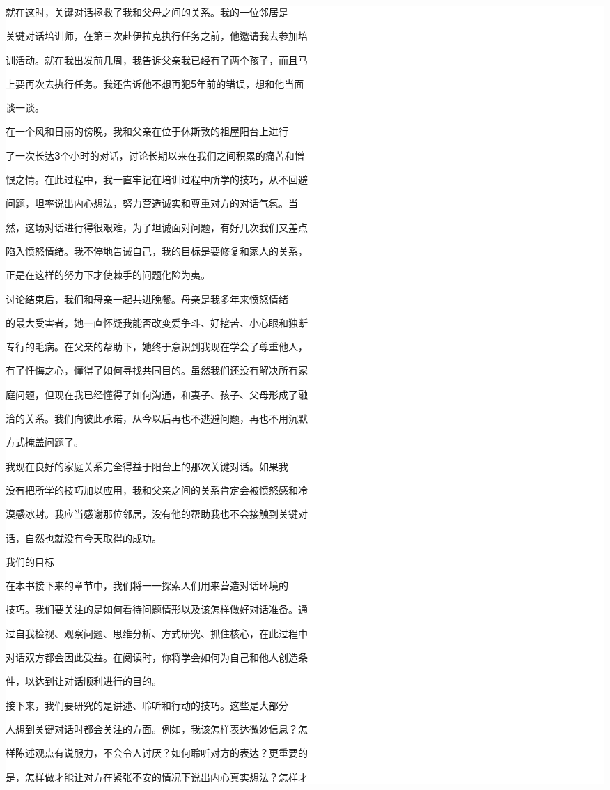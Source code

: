 就在这时，关键对话拯救了我和父母之间的关系。我的一位邻居是

关键对话培训师，在第三次赴伊拉克执行任务之前，他邀请我去参加培

训活动。就在我出发前几周，我告诉父亲我已经有了两个孩子，而且马

上要再次去执行任务。我还告诉他不想再犯5年前的错误，想和他当面

谈一谈。

在一个风和日丽的傍晚，我和父亲在位于休斯敦的祖屋阳台上进行

了一次长达3个小时的对话，讨论长期以来在我们之间积累的痛苦和憎

恨之情。在此过程中，我一直牢记在培训过程中所学的技巧，从不回避

问题，坦率说出内心想法，努力营造诚实和尊重对方的对话气氛。当

然，这场对话进行得很艰难，为了坦诚面对问题，有好几次我们又差点

陷入愤怒情绪。我不停地告诫自己，我的目标是要修复和家人的关系，

正是在这样的努力下才使棘手的问题化险为夷。

讨论结束后，我们和母亲一起共进晚餐。母亲是我多年来愤怒情绪

的最大受害者，她一直怀疑我能否改变爱争斗、好挖苦、小心眼和独断

专行的毛病。在父亲的帮助下，她终于意识到我现在学会了尊重他人，

有了忏悔之心，懂得了如何寻找共同目的。虽然我们还没有解决所有家

庭问题，但现在我已经懂得了如何沟通，和妻子、孩子、父母形成了融

洽的关系。我们向彼此承诺，从今以后再也不逃避问题，再也不用沉默

方式掩盖问题了。

我现在良好的家庭关系完全得益于阳台上的那次关键对话。如果我

没有把所学的技巧加以应用，我和父亲之间的关系肯定会被愤怒感和冷

漠感冰封。我应当感谢那位邻居，没有他的帮助我也不会接触到关键对

话，自然也就没有今天取得的成功。

我们的目标

在本书接下来的章节中，我们将一一探索人们用来营造对话环境的

技巧。我们要关注的是如何看待问题情形以及该怎样做好对话准备。通

过自我检视、观察问题、思维分析、方式研究、抓住核心，在此过程中

对话双方都会因此受益。在阅读时，你将学会如何为自己和他人创造条

件，以达到让对话顺利进行的目的。

接下来，我们要研究的是讲述、聆听和行动的技巧。这些是大部分

人想到关键对话时都会关注的方面。例如，我该怎样表达微妙信息？怎

样陈述观点有说服力，不会令人讨厌？如何聆听对方的表达？更重要的

是，怎样做才能让对方在紧张不安的情况下说出内心真实想法？怎样才
